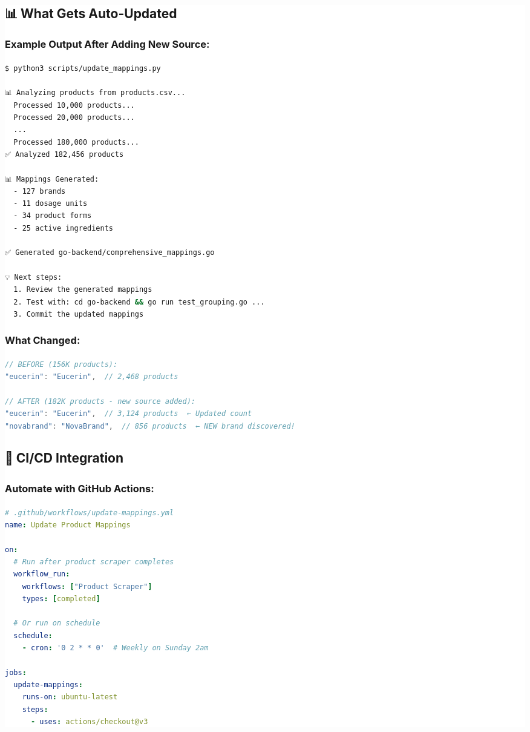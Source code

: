 ## 📊 What Gets Auto-Updated

### Example Output After Adding New Source:

```bash
$ python3 scripts/update_mappings.py

📊 Analyzing products from products.csv...
  Processed 10,000 products...
  Processed 20,000 products...
  ...
  Processed 180,000 products...
✅ Analyzed 182,456 products

📊 Mappings Generated:
  - 127 brands
  - 11 dosage units
  - 34 product forms
  - 25 active ingredients

✅ Generated go-backend/comprehensive_mappings.go

💡 Next steps:
  1. Review the generated mappings
  2. Test with: cd go-backend && go run test_grouping.go ...
  3. Commit the updated mappings
```

### What Changed:

```go
// BEFORE (156K products):
"eucerin": "Eucerin",  // 2,468 products

// AFTER (182K products - new source added):
"eucerin": "Eucerin",  // 3,124 products  ← Updated count
"novabrand": "NovaBrand",  // 856 products  ← NEW brand discovered!
```

## 🔄 CI/CD Integration

### Automate with GitHub Actions:

```yaml
# .github/workflows/update-mappings.yml
name: Update Product Mappings

on:
  # Run after product scraper completes
  workflow_run:
    workflows: ["Product Scraper"]
    types: [completed]

  # Or run on schedule
  schedule:
    - cron: '0 2 * * 0'  # Weekly on Sunday 2am

jobs:
  update-mappings:
    runs-on: ubuntu-latest
    steps:
      - uses: actions/checkout@v3

```